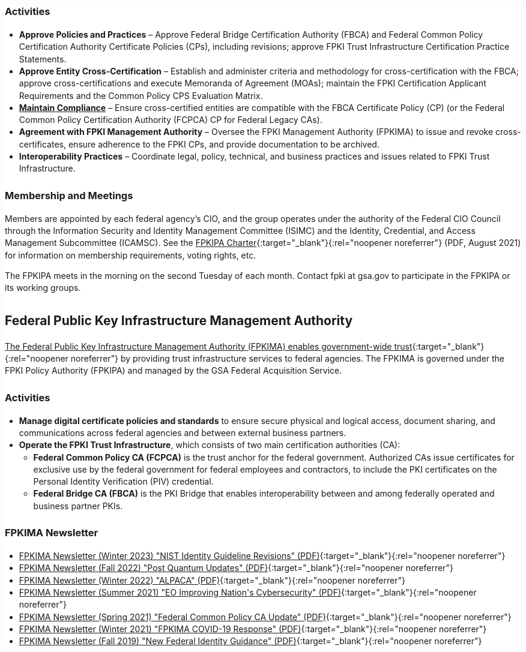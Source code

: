 ### Activities
- **Approve Policies and Practices** – Approve Federal Bridge Certification Authority (FBCA) and Federal Common Policy Certification Authority Certificate Policies (CPs), including revisions; approve FPKI Trust Infrastructure Certification Practice Statements.
- **Approve Entity Cross-Certification** – Establish and administer criteria and methodology for cross-certification with the FBCA; approve cross-certifications and execute Memoranda of Agreement (MOAs); maintain the FPKI Certification Applicant Requirements and the Common Policy CPS Evaluation Matrix.
- [**Maintain Compliance**]({{site.baseurl}}/who/fpkiaudit/) – Ensure cross-certified entities are compatible with the FBCA Certificate Policy (CP) (or the Federal Common Policy Certification Authority (FCPCA) CP for Federal Legacy CAs).
- **Agreement with FPKI Management Authority** – Oversee the FPKI Management Authority (FPKIMA) to issue and revoke cross-certificates, ensure adherence to the FPKI CPs, and provide documentation to be archived.
- **Interoperability Practices** – Coordinate legal, policy, technical, and business practices and issues related to FPKI Trust Infrastructure.

### Membership and Meetings

Members are appointed by each federal agency’s CIO, and the group operates under the authority of the Federal CIO Council through the Information Security and Identity Management Committee (ISIMC) and the Identity, Credential, and Access Management Subcommittee (ICAMSC). See the [FPKIPA Charter]({{site.baseurl}}/docs/fpkipa-charter.pdf){:target="_blank"}{:rel="noopener noreferrer"} (PDF, August 2021) for information on membership requirements, voting rights, etc.

The FPKIPA meets in the morning on the second Tuesday of each month. Contact fpki at gsa.gov to participate in the FPKIPA or its working groups.

## Federal Public Key Infrastructure Management Authority

[The Federal Public Key Infrastructure Management Authority (FPKIMA) enables government-wide trust]({{site.baseurl}}/docs/fpki-fpkima-wp.pdf){:target="_blank"}{:rel="noopener noreferrer"} by providing trust infrastructure services to federal agencies. The FPKIMA is governed under the FPKI Policy Authority (FPKIPA) and managed by the GSA Federal Acquisition Service.

### Activities
- **Manage digital certificate policies and standards** to ensure secure physical and logical access, document sharing, and communications across federal agencies and between external business partners.
- **Operate the FPKI Trust Infrastructure**, which consists of two main certification authorities (CA):
    - **Federal Common Policy CA (FCPCA)** is the trust anchor for the federal government. Authorized CAs issue certificates for exclusive use by the federal government for federal employees and contractors, to include the PKI certificates on the Personal Identity Verification (PIV) credential.
    - **Federal Bridge CA (FBCA)** is the PKI Bridge that enables interoperability between and among federally operated and business partner PKIs.

### FPKIMA Newsletter
- [FPKIMA Newsletter (Winter 2023) "NIST Identity Guideline Revisions" (PDF)]({{site.baseurl}}/docs/fpki-fpkima-newsletter-2301.pdf){:target="_blank"}{:rel="noopener noreferrer"}
- [FPKIMA Newsletter (Fall 2022) "Post Quantum Updates" (PDF)]({{site.baseurl}}/docs/fpki-fpkima-newsletter-82.pdf){:target="_blank"}{:rel="noopener noreferrer"}
- [FPKIMA Newsletter (Winter 2022) "ALPACA" (PDF)]({{site.baseurl}}/docs/fpki-fpkima-newsletter-81.pdf){:target="_blank"}{:rel="noopener noreferrer"}
- [FPKIMA Newsletter (Summer 2021) "EO Improving Nation's Cybersecurity" (PDF)]({{site.baseurl}}/docs/fpki-fpkima-newsletter-73.pdf){:target="_blank"}{:rel="noopener noreferrer"}
- [FPKIMA Newsletter (Spring 2021) "Federal Common Policy CA Update" (PDF)]({{site.baseurl}}/docs/fpki-fpkima-newsletter-72.pdf){:target="_blank"}{:rel="noopener noreferrer"}
- [FPKIMA Newsletter (Winter 2021) "FPKIMA COVID-19 Response" (PDF)]({{site.baseurl}}/docs/fpki-fpkima-newsletter-71.pdf){:target="_blank"}{:rel="noopener noreferrer"}
- [FPKIMA Newsletter (Fall 2019) "New Federal Identity Guidance" (PDF)]({{site.baseurl}}/docs/fpki-fpkima-newsletter-63.pdf){:target="_blank"}{:rel="noopener noreferrer"}